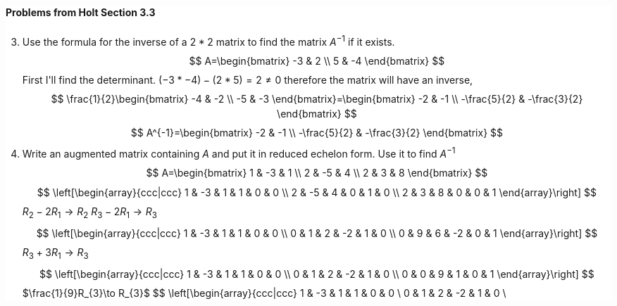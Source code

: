 #### Problems from Holt Section 3.3
3. Use the formula for the inverse of a $2*2$ matrix to find the matrix $A^{-1}$ if it exists.
$$
A=\begin{bmatrix}
-3 & 2 \\
5 & -4
\end{bmatrix}
$$
First I'll find the determinant.
$(-3*-4)-(2*5)=2\neq 0$ therefore the matrix will have an inverse,
$$
\frac{1}{2}\begin{bmatrix}
-4 & -2 \\
-5 & -3
\end{bmatrix}=\begin{bmatrix}
-2 & -1 \\
-\frac{5}{2} & -\frac{3}{2}
\end{bmatrix}
$$
$$
A^{-1}=\begin{bmatrix}
-2 & -1 \\
-\frac{5}{2} & -\frac{3}{2}
\end{bmatrix}
$$
11. Write an augmented matrix containing $A$ and put it in reduced echelon form. Use it to find $A^{-1}$
$$
A=\begin{bmatrix}
1 & -3 & 1 \\
2 & -5 & 4 \\
2 & 3 & 8
\end{bmatrix}
$$
$$
\left[\begin{array}{ccc|ccc}
1 & -3 & 1 & 1 & 0 & 0 \\
2 & -5 & 4 & 0 & 1 & 0 \\
2 & 3 & 8 & 0 & 0 & 1
\end{array}\right]
$$
$R_{2}-2R_{1}\to R_{2}$
$R_{3}-2R_{1}\to R_{3}$
$$
\left[\begin{array}{ccc|ccc}
1 & -3 & 1 & 1 & 0 & 0 \\
0 & 1 & 2 & -2 & 1 & 0 \\
0 & 9 & 6 & -2 & 0 & 1
\end{array}\right]
$$
$R_{3}+3R_{1}\to R_{3}$
$$
\left[\begin{array}{ccc|ccc}
1 & -3 & 1 & 1 & 0 & 0 \\
0 & 1 & 2 & -2 & 1 & 0 \\
0 & 0 & 9 & 1 & 0 & 1
\end{array}\right]
$$
$\frac{1}{9}R_{3}\to R_{3}$
$$
\left[\begin{array}{ccc|ccc}
1 & -3 & 1 & 1 & 0 & 0 \\
0 & 1 & 2 & -2 & 1 & 0 \\